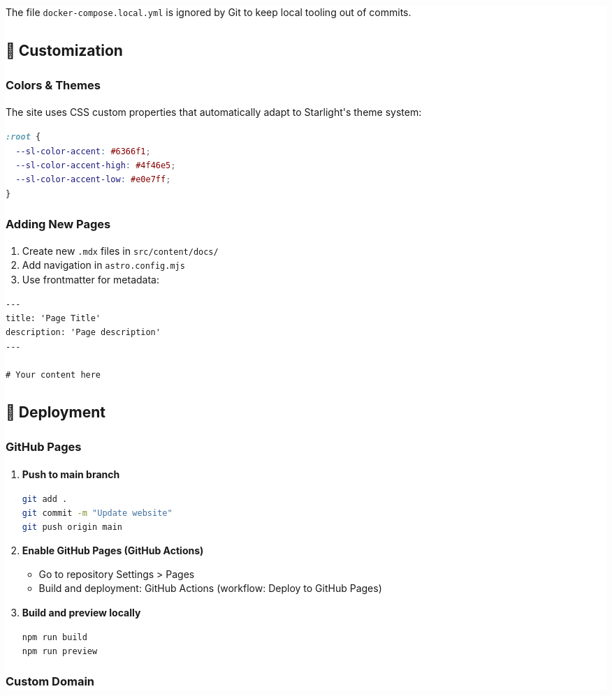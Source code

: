 The file `docker-compose.local.yml` is ignored by Git to keep local tooling out of commits.

## 🎨 Customization

### Colors & Themes

The site uses CSS custom properties that automatically adapt to Starlight's theme system:

```css
:root {
  --sl-color-accent: #6366f1;
  --sl-color-accent-high: #4f46e5;
  --sl-color-accent-low: #e0e7ff;
}
```

### Adding New Pages

1. Create new `.mdx` files in `src/content/docs/`
2. Add navigation in `astro.config.mjs`
3. Use frontmatter for metadata:

```mdx
---
title: 'Page Title'
description: 'Page description'
---

# Your content here
```

## 🚀 Deployment

### GitHub Pages

1. **Push to main branch**
   ```bash
   git add .
   git commit -m "Update website"
   git push origin main
   ```

2. **Enable GitHub Pages (GitHub Actions)**
   - Go to repository Settings > Pages
   - Build and deployment: GitHub Actions (workflow: Deploy to GitHub Pages)

3. **Build and preview locally**
   ```bash
   npm run build
   npm run preview
   ```

### Custom Domain
